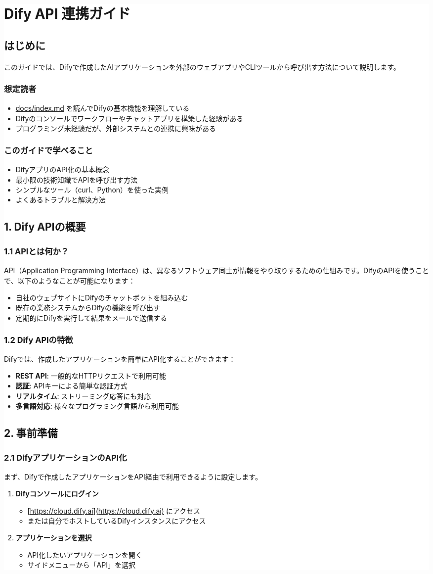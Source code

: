 # Dify API 連携ガイド

## はじめに

このガイドでは、Difyで作成したAIアプリケーションを外部のウェブアプリやCLIツールから呼び出す方法について説明します。

### 想定読者

- [docs/index.md](./index.md) を読んでDifyの基本機能を理解している
- Difyのコンソールでワークフローやチャットアプリを構築した経験がある
- プログラミング未経験だが、外部システムとの連携に興味がある

### このガイドで学べること

- DifyアプリのAPI化の基本概念
- 最小限の技術知識でAPIを呼び出す方法
- シンプルなツール（curl、Python）を使った実例
- よくあるトラブルと解決方法

## 1. Dify APIの概要

### 1.1 APIとは何か？

API（Application Programming Interface）は、異なるソフトウェア同士が情報をやり取りするための仕組みです。DifyのAPIを使うことで、以下のようなことが可能になります：

- 自社のウェブサイトにDifyのチャットボットを組み込む
- 既存の業務システムからDifyの機能を呼び出す
- 定期的にDifyを実行して結果をメールで送信する

### 1.2 Dify APIの特徴

Difyでは、作成したアプリケーションを簡単にAPI化することができます：

- **REST API**: 一般的なHTTPリクエストで利用可能
- **認証**: APIキーによる簡単な認証方式
- **リアルタイム**: ストリーミング応答にも対応
- **多言語対応**: 様々なプログラミング言語から利用可能

## 2. 事前準備

### 2.1 DifyアプリケーションのAPI化

まず、Difyで作成したアプリケーションをAPI経由で利用できるように設定します。

1. **Difyコンソールにログイン**
   - [https://cloud.dify.ai](https://cloud.dify.ai) にアクセス
   - または自分でホストしているDifyインスタンスにアクセス

2. **アプリケーションを選択**
   - API化したいアプリケーションを開く
   - サイドメニューから「API」を選択
